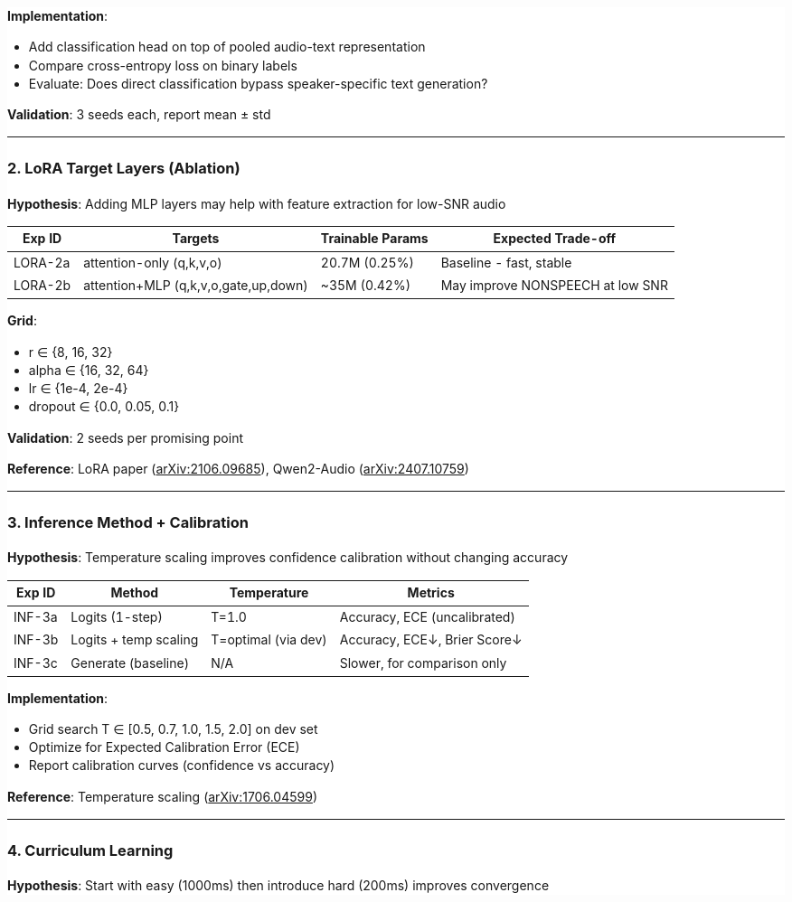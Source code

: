 **Implementation**:
- Add classification head on top of pooled audio-text representation
- Compare cross-entropy loss on binary labels
- Evaluate: Does direct classification bypass speaker-specific text generation?

**Validation**: 3 seeds each, report mean ± std

---

### 2. LoRA Target Layers (Ablation)

**Hypothesis**: Adding MLP layers may help with feature extraction for low-SNR audio

| Exp ID | Targets | Trainable Params | Expected Trade-off |
|--------|---------|------------------|---------------------|
| LORA-2a | attention-only (q,k,v,o) | 20.7M (0.25%) | Baseline - fast, stable |
| LORA-2b | attention+MLP (q,k,v,o,gate,up,down) | ~35M (0.42%) | May improve NONSPEECH at low SNR |

**Grid**:
- r ∈ {8, 16, 32}
- alpha ∈ {16, 32, 64}
- lr ∈ {1e-4, 2e-4}
- dropout ∈ {0.0, 0.05, 0.1}

**Validation**: 2 seeds per promising point

**Reference**: LoRA paper ([arXiv:2106.09685](https://arxiv.org/abs/2106.09685)), Qwen2-Audio ([arXiv:2407.10759](https://arxiv.org/abs/2407.10759))

---

### 3. Inference Method + Calibration

**Hypothesis**: Temperature scaling improves confidence calibration without changing accuracy

| Exp ID | Method | Temperature | Metrics |
|--------|--------|-------------|---------|
| INF-3a | Logits (1-step) | T=1.0 | Accuracy, ECE (uncalibrated) |
| INF-3b | Logits + temp scaling | T=optimal (via dev) | Accuracy, ECE↓, Brier Score↓ |
| INF-3c | Generate (baseline) | N/A | Slower, for comparison only |

**Implementation**:
- Grid search T ∈ [0.5, 0.7, 1.0, 1.5, 2.0] on dev set
- Optimize for Expected Calibration Error (ECE)
- Report calibration curves (confidence vs accuracy)

**Reference**: Temperature scaling ([arXiv:1706.04599](https://arxiv.org/abs/1706.04599))

---

### 4. Curriculum Learning

**Hypothesis**: Start with easy (1000ms) then introduce hard (200ms) improves convergence
